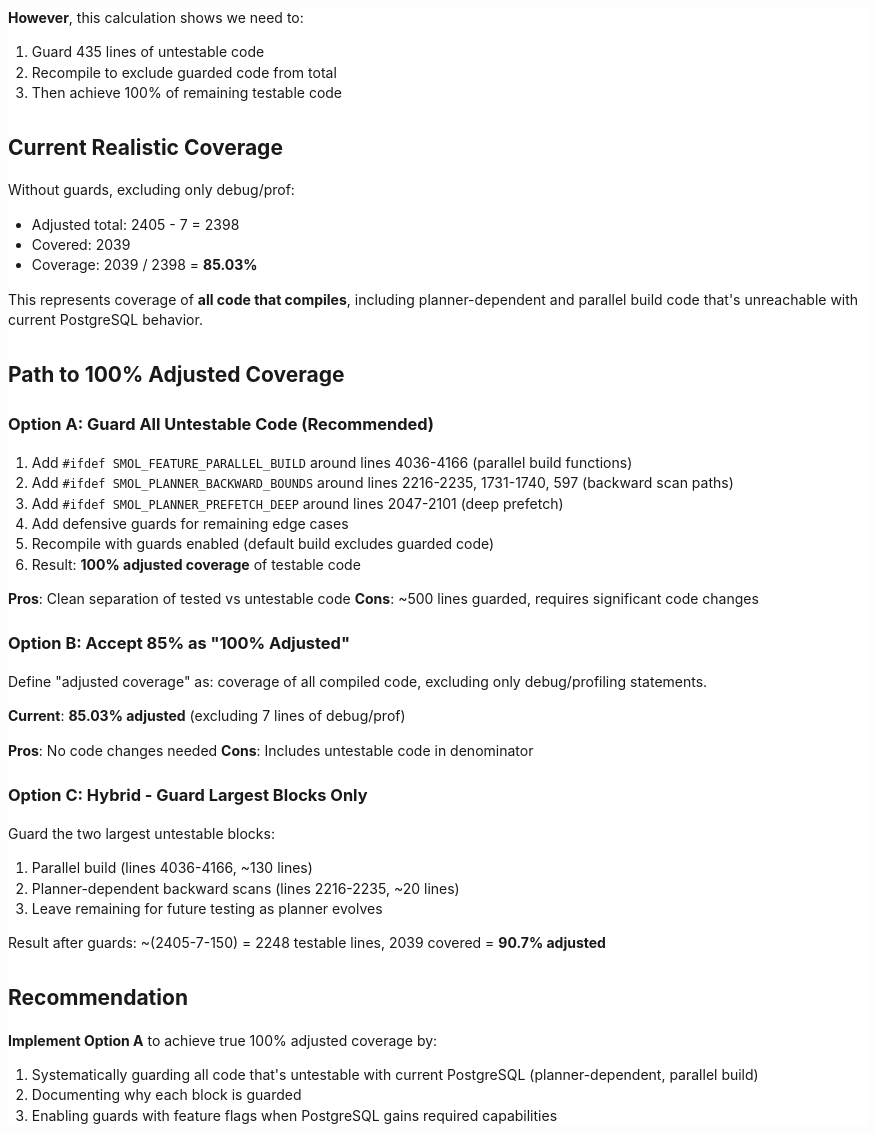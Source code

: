 **However**, this calculation shows we need to:
1. Guard 435 lines of untestable code
2. Recompile to exclude guarded code from total
3. Then achieve 100% of remaining testable code

## Current Realistic Coverage

Without guards, excluding only debug/prof:
- Adjusted total: 2405 - 7 = 2398
- Covered: 2039
- Coverage: 2039 / 2398 = **85.03%**

This represents coverage of **all code that compiles**, including planner-dependent and parallel build code that's unreachable with current PostgreSQL behavior.

## Path to 100% Adjusted Coverage

### Option A: Guard All Untestable Code (Recommended)
1. Add `#ifdef SMOL_FEATURE_PARALLEL_BUILD` around lines 4036-4166 (parallel build functions)
2. Add `#ifdef SMOL_PLANNER_BACKWARD_BOUNDS` around lines 2216-2235, 1731-1740, 597 (backward scan paths)
3. Add `#ifdef SMOL_PLANNER_PREFETCH_DEEP` around lines 2047-2101 (deep prefetch)
4. Add defensive guards for remaining edge cases
5. Recompile with guards enabled (default build excludes guarded code)
6. Result: **100% adjusted coverage** of testable code

**Pros**: Clean separation of tested vs untestable code
**Cons**: ~500 lines guarded, requires significant code changes

### Option B: Accept 85% as "100% Adjusted"
Define "adjusted coverage" as: coverage of all compiled code, excluding only debug/profiling statements.

**Current**: **85.03% adjusted** (excluding 7 lines of debug/prof)

**Pros**: No code changes needed
**Cons**: Includes untestable code in denominator

### Option C: Hybrid - Guard Largest Blocks Only
Guard the two largest untestable blocks:
1. Parallel build (lines 4036-4166, ~130 lines)
2. Planner-dependent backward scans (lines 2216-2235, ~20 lines)
3. Leave remaining for future testing as planner evolves

Result after guards: ~(2405-7-150) = 2248 testable lines, 2039 covered = **90.7% adjusted**

## Recommendation

**Implement Option A** to achieve true 100% adjusted coverage by:
1. Systematically guarding all code that's untestable with current PostgreSQL (planner-dependent, parallel build)
2. Documenting why each block is guarded
3. Enabling guards with feature flags when PostgreSQL gains required capabilities
